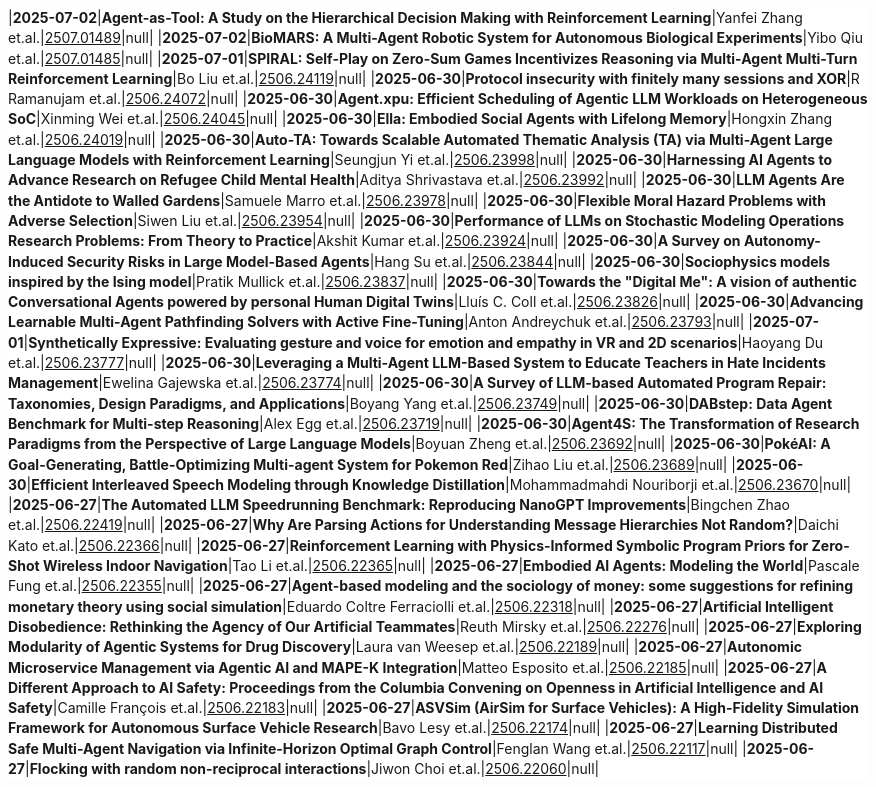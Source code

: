 |**2025-07-02**|**Agent-as-Tool: A Study on the Hierarchical Decision Making with Reinforcement Learning**|Yanfei Zhang et.al.|[2507.01489](http://arxiv.org/abs/2507.01489)|null|
|**2025-07-02**|**BioMARS: A Multi-Agent Robotic System for Autonomous Biological Experiments**|Yibo Qiu et.al.|[2507.01485](http://arxiv.org/abs/2507.01485)|null|
|**2025-07-01**|**SPIRAL: Self-Play on Zero-Sum Games Incentivizes Reasoning via Multi-Agent Multi-Turn Reinforcement Learning**|Bo Liu et.al.|[2506.24119](http://arxiv.org/abs/2506.24119)|null|
|**2025-06-30**|**Protocol insecurity with finitely many sessions and XOR**|R Ramanujam et.al.|[2506.24072](http://arxiv.org/abs/2506.24072)|null|
|**2025-06-30**|**Agent.xpu: Efficient Scheduling of Agentic LLM Workloads on Heterogeneous SoC**|Xinming Wei et.al.|[2506.24045](http://arxiv.org/abs/2506.24045)|null|
|**2025-06-30**|**Ella: Embodied Social Agents with Lifelong Memory**|Hongxin Zhang et.al.|[2506.24019](http://arxiv.org/abs/2506.24019)|null|
|**2025-06-30**|**Auto-TA: Towards Scalable Automated Thematic Analysis (TA) via Multi-Agent Large Language Models with Reinforcement Learning**|Seungjun Yi et.al.|[2506.23998](http://arxiv.org/abs/2506.23998)|null|
|**2025-06-30**|**Harnessing AI Agents to Advance Research on Refugee Child Mental Health**|Aditya Shrivastava et.al.|[2506.23992](http://arxiv.org/abs/2506.23992)|null|
|**2025-06-30**|**LLM Agents Are the Antidote to Walled Gardens**|Samuele Marro et.al.|[2506.23978](http://arxiv.org/abs/2506.23978)|null|
|**2025-06-30**|**Flexible Moral Hazard Problems with Adverse Selection**|Siwen Liu et.al.|[2506.23954](http://arxiv.org/abs/2506.23954)|null|
|**2025-06-30**|**Performance of LLMs on Stochastic Modeling Operations Research Problems: From Theory to Practice**|Akshit Kumar et.al.|[2506.23924](http://arxiv.org/abs/2506.23924)|null|
|**2025-06-30**|**A Survey on Autonomy-Induced Security Risks in Large Model-Based Agents**|Hang Su et.al.|[2506.23844](http://arxiv.org/abs/2506.23844)|null|
|**2025-06-30**|**Sociophysics models inspired by the Ising model**|Pratik Mullick et.al.|[2506.23837](http://arxiv.org/abs/2506.23837)|null|
|**2025-06-30**|**Towards the "Digital Me": A vision of authentic Conversational Agents powered by personal Human Digital Twins**|Lluís C. Coll et.al.|[2506.23826](http://arxiv.org/abs/2506.23826)|null|
|**2025-06-30**|**Advancing Learnable Multi-Agent Pathfinding Solvers with Active Fine-Tuning**|Anton Andreychuk et.al.|[2506.23793](http://arxiv.org/abs/2506.23793)|null|
|**2025-07-01**|**Synthetically Expressive: Evaluating gesture and voice for emotion and empathy in VR and 2D scenarios**|Haoyang Du et.al.|[2506.23777](http://arxiv.org/abs/2506.23777)|null|
|**2025-06-30**|**Leveraging a Multi-Agent LLM-Based System to Educate Teachers in Hate Incidents Management**|Ewelina Gajewska et.al.|[2506.23774](http://arxiv.org/abs/2506.23774)|null|
|**2025-06-30**|**A Survey of LLM-based Automated Program Repair: Taxonomies, Design Paradigms, and Applications**|Boyang Yang et.al.|[2506.23749](http://arxiv.org/abs/2506.23749)|null|
|**2025-06-30**|**DABstep: Data Agent Benchmark for Multi-step Reasoning**|Alex Egg et.al.|[2506.23719](http://arxiv.org/abs/2506.23719)|null|
|**2025-06-30**|**Agent4S: The Transformation of Research Paradigms from the Perspective of Large Language Models**|Boyuan Zheng et.al.|[2506.23692](http://arxiv.org/abs/2506.23692)|null|
|**2025-06-30**|**PokéAI: A Goal-Generating, Battle-Optimizing Multi-agent System for Pokemon Red**|Zihao Liu et.al.|[2506.23689](http://arxiv.org/abs/2506.23689)|null|
|**2025-06-30**|**Efficient Interleaved Speech Modeling through Knowledge Distillation**|Mohammadmahdi Nouriborji et.al.|[2506.23670](http://arxiv.org/abs/2506.23670)|null|
|**2025-06-27**|**The Automated LLM Speedrunning Benchmark: Reproducing NanoGPT Improvements**|Bingchen Zhao et.al.|[2506.22419](http://arxiv.org/abs/2506.22419)|null|
|**2025-06-27**|**Why Are Parsing Actions for Understanding Message Hierarchies Not Random?**|Daichi Kato et.al.|[2506.22366](http://arxiv.org/abs/2506.22366)|null|
|**2025-06-27**|**Reinforcement Learning with Physics-Informed Symbolic Program Priors for Zero-Shot Wireless Indoor Navigation**|Tao Li et.al.|[2506.22365](http://arxiv.org/abs/2506.22365)|null|
|**2025-06-27**|**Embodied AI Agents: Modeling the World**|Pascale Fung et.al.|[2506.22355](http://arxiv.org/abs/2506.22355)|null|
|**2025-06-27**|**Agent-based modeling and the sociology of money: some suggestions for refining monetary theory using social simulation**|Eduardo Coltre Ferraciolli et.al.|[2506.22318](http://arxiv.org/abs/2506.22318)|null|
|**2025-06-27**|**Artificial Intelligent Disobedience: Rethinking the Agency of Our Artificial Teammates**|Reuth Mirsky et.al.|[2506.22276](http://arxiv.org/abs/2506.22276)|null|
|**2025-06-27**|**Exploring Modularity of Agentic Systems for Drug Discovery**|Laura van Weesep et.al.|[2506.22189](http://arxiv.org/abs/2506.22189)|null|
|**2025-06-27**|**Autonomic Microservice Management via Agentic AI and MAPE-K Integration**|Matteo Esposito et.al.|[2506.22185](http://arxiv.org/abs/2506.22185)|null|
|**2025-06-27**|**A Different Approach to AI Safety: Proceedings from the Columbia Convening on Openness in Artificial Intelligence and AI Safety**|Camille François et.al.|[2506.22183](http://arxiv.org/abs/2506.22183)|null|
|**2025-06-27**|**ASVSim (AirSim for Surface Vehicles): A High-Fidelity Simulation Framework for Autonomous Surface Vehicle Research**|Bavo Lesy et.al.|[2506.22174](http://arxiv.org/abs/2506.22174)|null|
|**2025-06-27**|**Learning Distributed Safe Multi-Agent Navigation via Infinite-Horizon Optimal Graph Control**|Fenglan Wang et.al.|[2506.22117](http://arxiv.org/abs/2506.22117)|null|
|**2025-06-27**|**Flocking with random non-reciprocal interactions**|Jiwon Choi et.al.|[2506.22060](http://arxiv.org/abs/2506.22060)|null|
